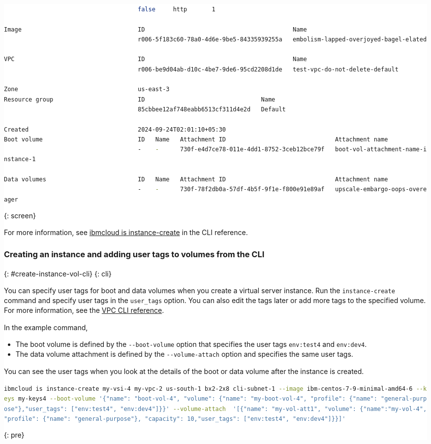 ```sh
                                      false     http       1
  
Image                                 ID                                          Name      
                                      r006-5f183c60-78a0-4d6e-9be5-84335939255a   embolism-lapped-overjoyed-bagel-elated   
  
VPC                                   ID                                          Name      
                                      r006-be9d04ab-d10c-4be7-9de6-95cd2208d1de   test-vpc-do-not-delete-default
  
Zone                                  us-east-3
Resource group                        ID                                 Name
                                      85cbbee12af748eabb6513cf311d4e2d   Default
  
Created                               2024-09-24T02:01:10+05:30   
Boot volume                           ID   Name   Attachment ID                               Attachment name
                                      -    -      730f-e4d7ce78-011e-4dd1-8752-3ceb12bce79f   boot-vol-attachment-name-instance-1
    
Data volumes                          ID   Name   Attachment ID                               Attachment name
                                      -    -      730f-78f2db0a-57df-4b5f-9f1e-f800e91e89af   upscale-embargo-oops-overeager
```
{: screen}   

For more information, see [ibmcloud is instance-create](/docs/vpc?topic=vpc-vpc-reference&interface=cli#instance-create) in the CLI reference.

### Creating an instance and adding user tags to volumes from the CLI
{: #create-instance-vol-cli}
{: cli}

You can specify user tags for boot and data volumes when you create a virtual server instance. Run the `instance-create` command and specify user tags in the `user_tags` option. You can also edit the tags later or add more tags to the specified volume. For more information, see the [VPC CLI reference](/docs/vpc?topic=vpc-vpc-reference).

In the example command,

* The boot volume is defined by the `--boot-volume` option that specifies the user tags `env:test4` and `env:dev4`.
* The data volume attachment is defined by the `--volume-attach` option and specifies the same user tags.

You can see the user tags when you look at the details of the boot or data volume after the instance is created.

```sh
ibmcloud is instance-create my-vsi-4 my-vpc-2 us-south-1 bx2-2x8 cli-subnet-1 --image ibm-centos-7-9-minimal-amd64-6 --keys my-keys4 --boot-volume '{"name": "boot-vol-4", "volume": {"name": "my-boot-vol-4", "profile": {"name": "general-purpose"},"user_tags": ["env:test4", "env:dev4"]}}' --volume-attach  '[{"name": "my-vol-att1", "volume": {"name":"my-vol-4", "profile": {"name": "general-purpose"}, "capacity": 10,"user_tags": ["env:test4", "env:dev4"]}}]'
```
{: pre}
